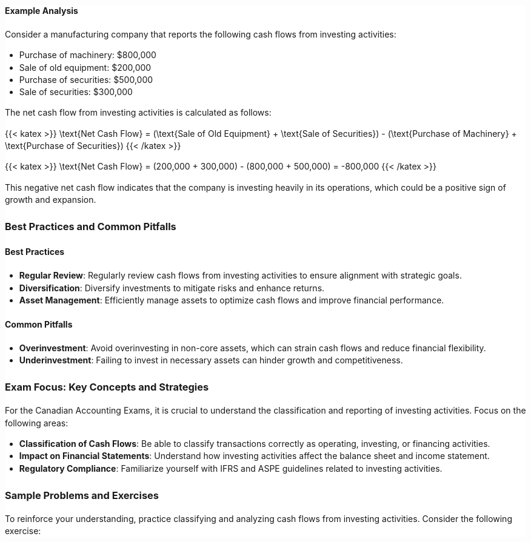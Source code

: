 #### Example Analysis

Consider a manufacturing company that reports the following cash flows from investing activities:

- Purchase of machinery: $800,000
- Sale of old equipment: $200,000
- Purchase of securities: $500,000
- Sale of securities: $300,000

The net cash flow from investing activities is calculated as follows:

{{< katex >}}
\text{Net Cash Flow} = (\text{Sale of Old Equipment} + \text{Sale of Securities}) - (\text{Purchase of Machinery} + \text{Purchase of Securities})
{{< /katex >}}

{{< katex >}}
\text{Net Cash Flow} = (200,000 + 300,000) - (800,000 + 500,000) = -800,000
{{< /katex >}}

This negative net cash flow indicates that the company is investing heavily in its operations, which could be a positive sign of growth and expansion.

### Best Practices and Common Pitfalls

#### Best Practices

- **Regular Review**: Regularly review cash flows from investing activities to ensure alignment with strategic goals.
- **Diversification**: Diversify investments to mitigate risks and enhance returns.
- **Asset Management**: Efficiently manage assets to optimize cash flows and improve financial performance.

#### Common Pitfalls

- **Overinvestment**: Avoid overinvesting in non-core assets, which can strain cash flows and reduce financial flexibility.
- **Underinvestment**: Failing to invest in necessary assets can hinder growth and competitiveness.

### Exam Focus: Key Concepts and Strategies

For the Canadian Accounting Exams, it is crucial to understand the classification and reporting of investing activities. Focus on the following areas:

- **Classification of Cash Flows**: Be able to classify transactions correctly as operating, investing, or financing activities.
- **Impact on Financial Statements**: Understand how investing activities affect the balance sheet and income statement.
- **Regulatory Compliance**: Familiarize yourself with IFRS and ASPE guidelines related to investing activities.

### Sample Problems and Exercises

To reinforce your understanding, practice classifying and analyzing cash flows from investing activities. Consider the following exercise:
